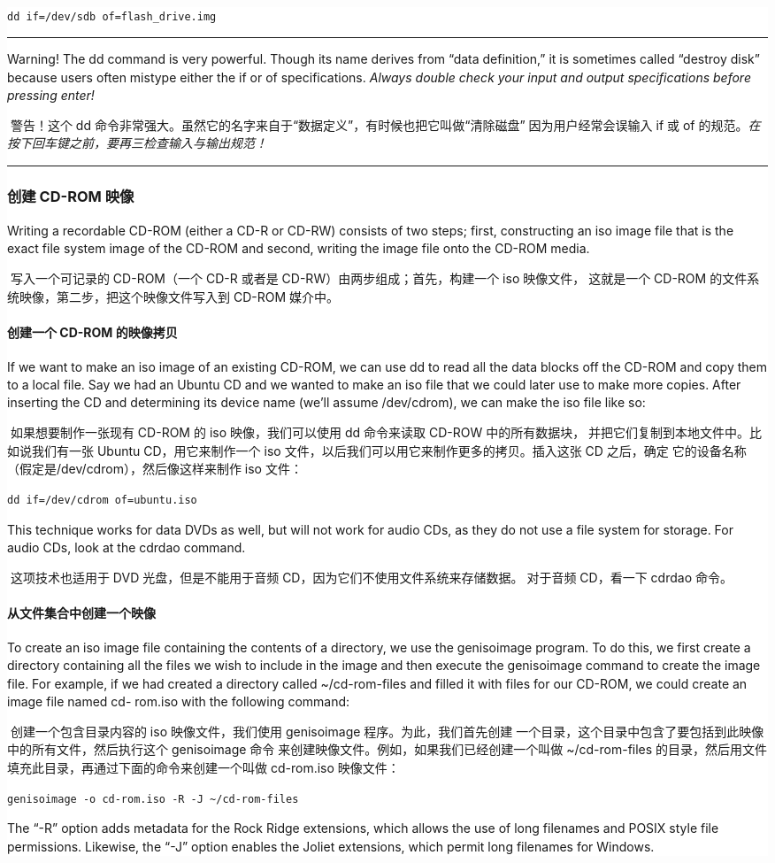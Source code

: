 ```
dd if=/dev/sdb of=flash_drive.img
```

------

Warning! The dd command is very powerful. Though its name derives from “data definition,” it is sometimes called “destroy disk” because users often mistype either the if or of specifications. *Always double check your input and output specifications before pressing enter!*

​	警告！这个 dd 命令非常强大。虽然它的名字来自于“数据定义”，有时候也把它叫做“清除磁盘” 因为用户经常会误输入 if 或 of 的规范。*在按下回车键之前，要再三检查输入与输出规范！*

------

### 创建 CD-ROM 映像

Writing a recordable CD-ROM (either a CD-R or CD-RW) consists of two steps; first, constructing an iso image file that is the exact file system image of the CD-ROM and second, writing the image file onto the CD-ROM media.

​	写入一个可记录的 CD-ROM（一个 CD-R 或者是 CD-RW）由两步组成；首先，构建一个 iso 映像文件， 这就是一个 CD-ROM 的文件系统映像，第二步，把这个映像文件写入到 CD-ROM 媒介中。

#### 创建一个 CD-ROM 的映像拷贝

If we want to make an iso image of an existing CD-ROM, we can use dd to read all the data blocks off the CD-ROM and copy them to a local file. Say we had an Ubuntu CD and we wanted to make an iso file that we could later use to make more copies. After inserting the CD and determining its device name (we’ll assume /dev/cdrom), we can make the iso file like so:

​	如果想要制作一张现有 CD-ROM 的 iso 映像，我们可以使用 dd 命令来读取 CD-ROW 中的所有数据块， 并把它们复制到本地文件中。比如说我们有一张 Ubuntu CD，用它来制作一个 iso 文件，以后我们可以用它来制作更多的拷贝。插入这张 CD 之后，确定 它的设备名称（假定是/dev/cdrom），然后像这样来制作 iso 文件：

```
dd if=/dev/cdrom of=ubuntu.iso
```

This technique works for data DVDs as well, but will not work for audio CDs, as they do not use a file system for storage. For audio CDs, look at the cdrdao command.

​	这项技术也适用于 DVD 光盘，但是不能用于音频 CD，因为它们不使用文件系统来存储数据。 对于音频 CD，看一下 cdrdao 命令。

#### 从文件集合中创建一个映像

To create an iso image file containing the contents of a directory, we use the genisoimage program. To do this, we first create a directory containing all the files we wish to include in the image and then execute the genisoimage command to create the image file. For example, if we had created a directory called ~/cd-rom-files and filled it with files for our CD-ROM, we could create an image file named cd- rom.iso with the following command:

​	创建一个包含目录内容的 iso 映像文件，我们使用 genisoimage 程序。为此，我们首先创建 一个目录，这个目录中包含了要包括到此映像中的所有文件，然后执行这个 genisoimage 命令 来创建映像文件。例如，如果我们已经创建一个叫做 ~/cd-rom-files 的目录，然后用文件 填充此目录，再通过下面的命令来创建一个叫做 cd-rom.iso 映像文件：

```
genisoimage -o cd-rom.iso -R -J ~/cd-rom-files
```

The “-R” option adds metadata for the Rock Ridge extensions, which allows the use of long filenames and POSIX style file permissions. Likewise, the “-J” option enables the Joliet extensions, which permit long filenames for Windows.
